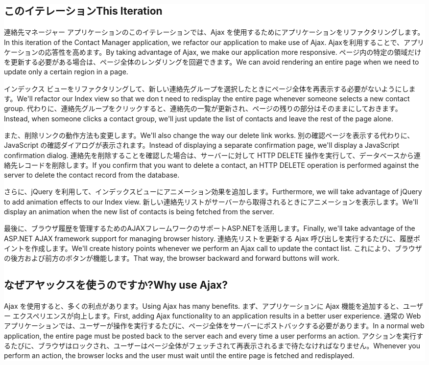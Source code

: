 ## <a name="this-iteration"></a><span data-ttu-id="5e9f3-133">このイテレーション</span><span class="sxs-lookup"><span data-stu-id="5e9f3-133">This Iteration</span></span>

<span data-ttu-id="5e9f3-134">連絡先マネージャー アプリケーションのこのイテレーションでは、Ajax を使用するためにアプリケーションをリファクタリングします。</span><span class="sxs-lookup"><span data-stu-id="5e9f3-134">In this iteration of the Contact Manager application, we refactor our application to make use of Ajax.</span></span> <span data-ttu-id="5e9f3-135">Ajaxを利用することで、アプリケーションの応答性を高めます。</span><span class="sxs-lookup"><span data-stu-id="5e9f3-135">By taking advantage of Ajax, we make our application more responsive.</span></span> <span data-ttu-id="5e9f3-136">ページ内の特定の領域だけを更新する必要がある場合は、ページ全体のレンダリングを回避できます。</span><span class="sxs-lookup"><span data-stu-id="5e9f3-136">We can avoid rendering an entire page when we need to update only a certain region in a page.</span></span>

<span data-ttu-id="5e9f3-137">インデックス ビューをリファクタリングして、新しい連絡先グループを選択したときにページ全体を再表示する必要がないようにします。</span><span class="sxs-lookup"><span data-stu-id="5e9f3-137">We'll refactor our Index view so that we don t need to redisplay the entire page whenever someone selects a new contact group.</span></span> <span data-ttu-id="5e9f3-138">代わりに、連絡先グループをクリックすると、連絡先の一覧が更新され、ページの残りの部分はそのままにしておきます。</span><span class="sxs-lookup"><span data-stu-id="5e9f3-138">Instead, when someone clicks a contact group, we'll just update the list of contacts and leave the rest of the page alone.</span></span>

<span data-ttu-id="5e9f3-139">また、削除リンクの動作方法も変更します。</span><span class="sxs-lookup"><span data-stu-id="5e9f3-139">We'll also change the way our delete link works.</span></span> <span data-ttu-id="5e9f3-140">別の確認ページを表示する代わりに、JavaScript の確認ダイアログが表示されます。</span><span class="sxs-lookup"><span data-stu-id="5e9f3-140">Instead of displaying a separate confirmation page, we'll display a JavaScript confirmation dialog.</span></span> <span data-ttu-id="5e9f3-141">連絡先を削除することを確認した場合は、サーバーに対して HTTP DELETE 操作を実行して、データベースから連絡先レコードを削除します。</span><span class="sxs-lookup"><span data-stu-id="5e9f3-141">If you confirm that you want to delete a contact, an HTTP DELETE operation is performed against the server to delete the contact record from the database.</span></span>

<span data-ttu-id="5e9f3-142">さらに、jQuery を利用して、インデックスビューにアニメーション効果を追加します。</span><span class="sxs-lookup"><span data-stu-id="5e9f3-142">Furthermore, we will take advantage of jQuery to add animation effects to our Index view.</span></span> <span data-ttu-id="5e9f3-143">新しい連絡先リストがサーバーから取得されるときにアニメーションを表示します。</span><span class="sxs-lookup"><span data-stu-id="5e9f3-143">We'll display an animation when the new list of contacts is being fetched from the server.</span></span>

<span data-ttu-id="5e9f3-144">最後に、ブラウザ履歴を管理するためのAJAXフレームワークのサポートASP.NETを活用します。</span><span class="sxs-lookup"><span data-stu-id="5e9f3-144">Finally, we'll take advantage of the ASP.NET AJAX framework support for managing browser history.</span></span> <span data-ttu-id="5e9f3-145">連絡先リストを更新する Ajax 呼び出しを実行するたびに、履歴ポイントを作成します。</span><span class="sxs-lookup"><span data-stu-id="5e9f3-145">We'll create history points whenever we perform an Ajax call to update the contact list.</span></span> <span data-ttu-id="5e9f3-146">これにより、ブラウザの後方および前方のボタンが機能します。</span><span class="sxs-lookup"><span data-stu-id="5e9f3-146">That way, the browser backward and forward buttons will work.</span></span>

## <a name="why-use-ajax"></a><span data-ttu-id="5e9f3-147">なぜアヤックスを使うのですか?</span><span class="sxs-lookup"><span data-stu-id="5e9f3-147">Why use Ajax?</span></span>

<span data-ttu-id="5e9f3-148">Ajax を使用すると、多くの利点があります。</span><span class="sxs-lookup"><span data-stu-id="5e9f3-148">Using Ajax has many benefits.</span></span> <span data-ttu-id="5e9f3-149">まず、アプリケーションに Ajax 機能を追加すると、ユーザー エクスペリエンスが向上します。</span><span class="sxs-lookup"><span data-stu-id="5e9f3-149">First, adding Ajax functionality to an application results in a better user experience.</span></span> <span data-ttu-id="5e9f3-150">通常の Web アプリケーションでは、ユーザーが操作を実行するたびに、ページ全体をサーバーにポストバックする必要があります。</span><span class="sxs-lookup"><span data-stu-id="5e9f3-150">In a normal web application, the entire page must be posted back to the server each and every time a user performs an action.</span></span> <span data-ttu-id="5e9f3-151">アクションを実行するたびに、ブラウザはロックされ、ユーザーはページ全体がフェッチされて再表示されるまで待たなければなりません。</span><span class="sxs-lookup"><span data-stu-id="5e9f3-151">Whenever you perform an action, the browser locks and the user must wait until the entire page is fetched and redisplayed.</span></span>
